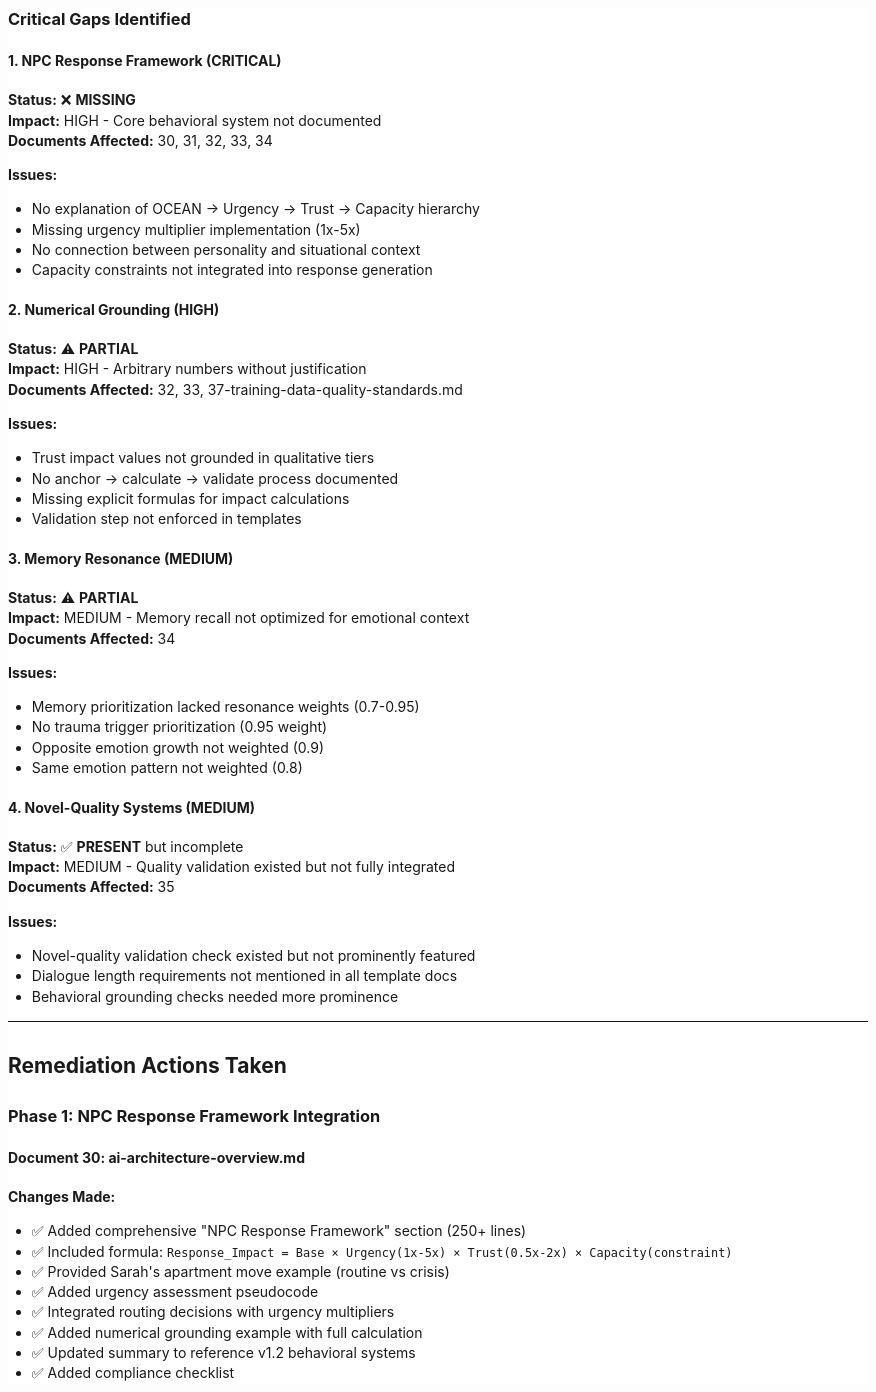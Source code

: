 ### Critical Gaps Identified

#### 1. NPC Response Framework (CRITICAL)
**Status:** ❌ **MISSING**  
**Impact:** HIGH - Core behavioral system not documented  
**Documents Affected:** 30, 31, 32, 33, 34

**Issues:**
- No explanation of OCEAN → Urgency → Trust → Capacity hierarchy
- Missing urgency multiplier implementation (1x-5x)
- No connection between personality and situational context
- Capacity constraints not integrated into response generation

#### 2. Numerical Grounding (HIGH)
**Status:** ⚠️ **PARTIAL**  
**Impact:** HIGH - Arbitrary numbers without justification  
**Documents Affected:** 32, 33, 37-training-data-quality-standards.md

**Issues:**
- Trust impact values not grounded in qualitative tiers
- No anchor → calculate → validate process documented
- Missing explicit formulas for impact calculations
- Validation step not enforced in templates

#### 3. Memory Resonance (MEDIUM)
**Status:** ⚠️ **PARTIAL**  
**Impact:** MEDIUM - Memory recall not optimized for emotional context  
**Documents Affected:** 34

**Issues:**
- Memory prioritization lacked resonance weights (0.7-0.95)
- No trauma trigger prioritization (0.95 weight)
- Opposite emotion growth not weighted (0.9)
- Same emotion pattern not weighted (0.8)

#### 4. Novel-Quality Systems (MEDIUM)
**Status:** ✅ **PRESENT** but incomplete  
**Impact:** MEDIUM - Quality validation existed but not fully integrated  
**Documents Affected:** 35

**Issues:**
- Novel-quality validation check existed but not prominently featured
- Dialogue length requirements not mentioned in all template docs
- Behavioral grounding checks needed more prominence

---

## Remediation Actions Taken

### Phase 1: NPC Response Framework Integration

#### Document 30: ai-architecture-overview.md
**Changes Made:**
- ✅ Added comprehensive "NPC Response Framework" section (250+ lines)
- ✅ Included formula: `Response_Impact = Base × Urgency(1x-5x) × Trust(0.5x-2x) × Capacity(constraint)`
- ✅ Provided Sarah's apartment move example (routine vs crisis)
- ✅ Added urgency assessment pseudocode
- ✅ Integrated routing decisions with urgency multipliers
- ✅ Added numerical grounding example with full calculation
- ✅ Updated summary to reference v1.2 behavioral systems
- ✅ Added compliance checklist
